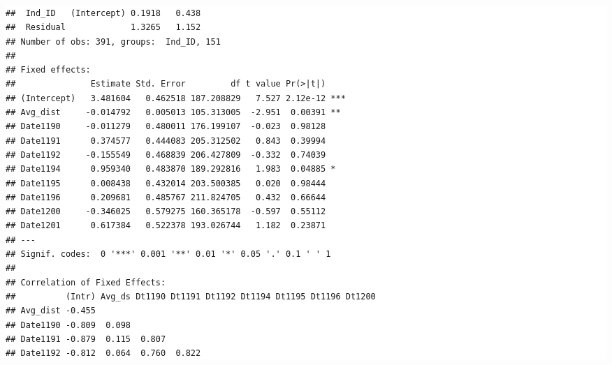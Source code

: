     ##  Ind_ID   (Intercept) 0.1918   0.438   
    ##  Residual             1.3265   1.152   
    ## Number of obs: 391, groups:  Ind_ID, 151
    ## 
    ## Fixed effects:
    ##               Estimate Std. Error         df t value Pr(>|t|)    
    ## (Intercept)   3.481604   0.462518 187.208829   7.527 2.12e-12 ***
    ## Avg_dist     -0.014792   0.005013 105.313005  -2.951  0.00391 ** 
    ## Date1190     -0.011279   0.480011 176.199107  -0.023  0.98128    
    ## Date1191      0.374577   0.444083 205.312502   0.843  0.39994    
    ## Date1192     -0.155549   0.468839 206.427809  -0.332  0.74039    
    ## Date1194      0.959340   0.483870 189.292816   1.983  0.04885 *  
    ## Date1195      0.008438   0.432014 203.500385   0.020  0.98444    
    ## Date1196      0.209681   0.485767 211.824705   0.432  0.66644    
    ## Date1200     -0.346025   0.579275 160.365178  -0.597  0.55112    
    ## Date1201      0.617384   0.522378 193.026744   1.182  0.23871    
    ## ---
    ## Signif. codes:  0 '***' 0.001 '**' 0.01 '*' 0.05 '.' 0.1 ' ' 1
    ## 
    ## Correlation of Fixed Effects:
    ##          (Intr) Avg_ds Dt1190 Dt1191 Dt1192 Dt1194 Dt1195 Dt1196 Dt1200
    ## Avg_dist -0.455                                                        
    ## Date1190 -0.809  0.098                                                 
    ## Date1191 -0.879  0.115  0.807                                          
    ## Date1192 -0.812  0.064  0.760  0.822                                   
